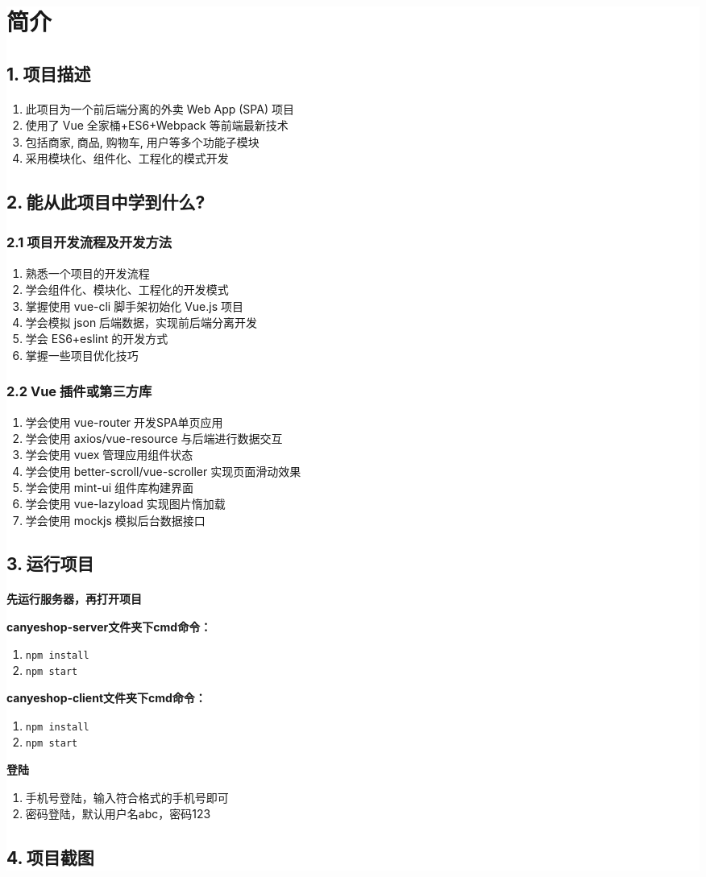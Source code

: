 # 简介

## 1. 项目描述

1. 此项目为一个前后端分离的外卖 Web App (SPA) 项目
2. 使用了 Vue 全家桶+ES6+Webpack 等前端最新技术 
3. 包括商家, 商品, 购物车, 用户等多个功能子模块 
4. 采用模块化、组件化、工程化的模式开发 

## 2. 能从此项目中学到什么? 

### 2.1 项目开发流程及开发方法 

1. 熟悉一个项目的开发流程
2. 学会组件化、模块化、工程化的开发模式 
3. 掌握使用 vue-cli 脚手架初始化 Vue.js 项目
4. 学会模拟 json 后端数据，实现前后端分离开发 
5. 学会 ES6+eslint 的开发方式 
6. 掌握一些项目优化技巧

### 2.2 Vue 插件或第三方库

1. 学会使用 vue-router 开发SPA单页应用 
2. 学会使用 axios/vue-resource 与后端进行数据交互
3. 学会使用 vuex 管理应用组件状态
4. 学会使用 better-scroll/vue-scroller 实现页面滑动效果
5. 学会使用 mint-ui 组件库构建界面
6. 学会使用 vue-lazyload 实现图片惰加载
7. 学会使用 mockjs 模拟后台数据接口  



## 3. 运行项目

**先运行服务器，再打开项目**

**canyeshop-server文件夹下cmd命令：**

1. `npm install`
2. `npm start`

**canyeshop-client文件夹下cmd命令：**

1. `npm install`
2. `npm start`

**登陆**

1. 手机号登陆，输入符合格式的手机号即可
2. 密码登陆，默认用户名abc，密码123

## 4. 项目截图
